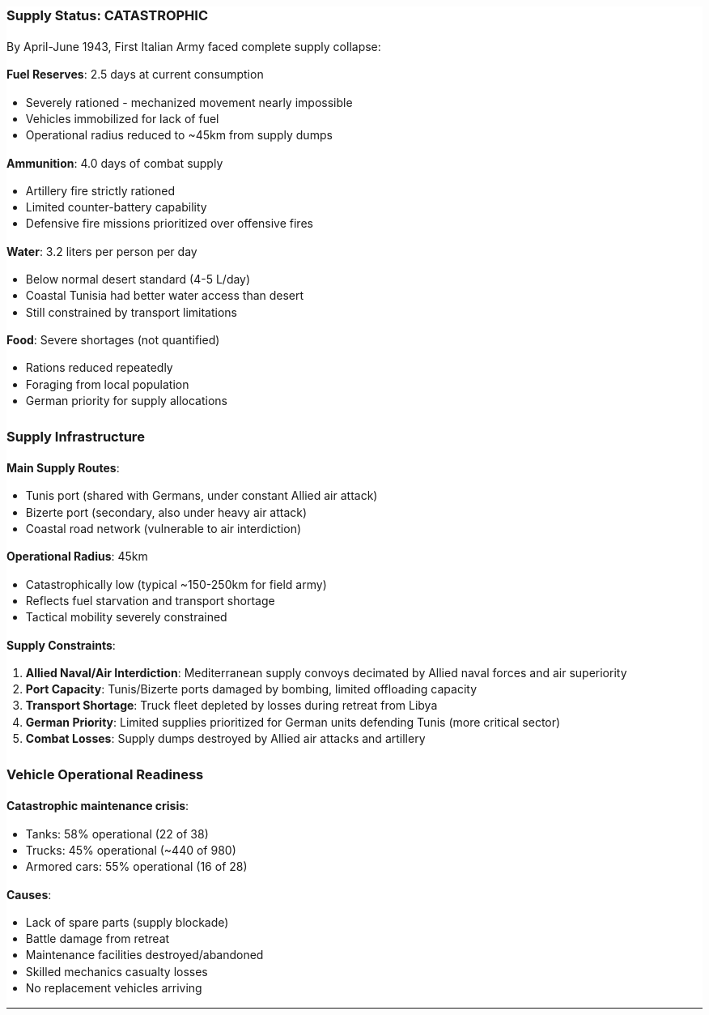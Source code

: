 ### Supply Status: **CATASTROPHIC**

By April-June 1943, First Italian Army faced complete supply collapse:

**Fuel Reserves**: 2.5 days at current consumption
- Severely rationed - mechanized movement nearly impossible
- Vehicles immobilized for lack of fuel
- Operational radius reduced to ~45km from supply dumps

**Ammunition**: 4.0 days of combat supply
- Artillery fire strictly rationed
- Limited counter-battery capability
- Defensive fire missions prioritized over offensive fires

**Water**: 3.2 liters per person per day
- Below normal desert standard (4-5 L/day)
- Coastal Tunisia had better water access than desert
- Still constrained by transport limitations

**Food**: Severe shortages (not quantified)
- Rations reduced repeatedly
- Foraging from local population
- German priority for supply allocations

### Supply Infrastructure

**Main Supply Routes**:
- Tunis port (shared with Germans, under constant Allied air attack)
- Bizerte port (secondary, also under heavy air attack)
- Coastal road network (vulnerable to air interdiction)

**Operational Radius**: 45km
- Catastrophically low (typical ~150-250km for field army)
- Reflects fuel starvation and transport shortage
- Tactical mobility severely constrained

**Supply Constraints**:
1. **Allied Naval/Air Interdiction**: Mediterranean supply convoys decimated by Allied naval forces and air superiority
2. **Port Capacity**: Tunis/Bizerte ports damaged by bombing, limited offloading capacity
3. **Transport Shortage**: Truck fleet depleted by losses during retreat from Libya
4. **German Priority**: Limited supplies prioritized for German units defending Tunis (more critical sector)
5. **Combat Losses**: Supply dumps destroyed by Allied air attacks and artillery

### Vehicle Operational Readiness

**Catastrophic maintenance crisis**:
- Tanks: 58% operational (22 of 38)
- Trucks: 45% operational (~440 of 980)
- Armored cars: 55% operational (16 of 28)

**Causes**:
- Lack of spare parts (supply blockade)
- Battle damage from retreat
- Maintenance facilities destroyed/abandoned
- Skilled mechanics casualty losses
- No replacement vehicles arriving

---